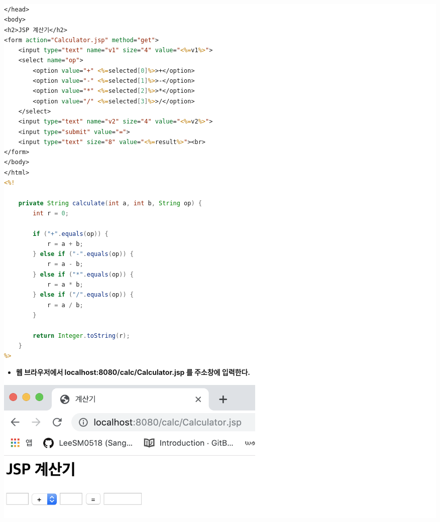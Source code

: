   ```jsp
  </head>
  <body>
  <h2>JSP 계산기</h2>
  <form action="Calculator.jsp" method="get">
      <input type="text" name="v1" size="4" value="<%=v1%>">
      <select name="op">
          <option value="+" <%=selected[0]%>>+</option>
          <option value="-" <%=selected[1]%>>-</option>
          <option value="*" <%=selected[2]%>>*</option>
          <option value="/" <%=selected[3]%>>/</option>
      </select>
      <input type="text" name="v2" size="4" value="<%=v2%>">
      <input type="submit" value="=">
      <input type="text" size="8" value="<%=result%>"><br>
  </form>
  </body>
  </html>
  <%!
  
      private String calculate(int a, int b, String op) {
          int r = 0;
  
          if ("+".equals(op)) {
              r = a + b;
          } else if ("-".equals(op)) {
              r = a - b;
          } else if ("*".equals(op)) {
              r = a * b;
          } else if ("/".equals(op)) {
              r = a / b;
          }
  
          return Integer.toString(r);
      }
  %>
  ```
  
* **웹 브라우저에서 localhost:8080/calc/Calculator.jsp 를 주소창에 입력한다.**

<img src="../capture/스크린샷 2019-09-10 오후 9.14.17.png" width=500>
